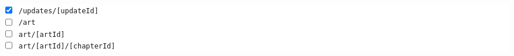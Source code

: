  - [x] `/updates/[updateId]`
  - [ ] `/art`
  - [ ] `art/[artId]`
  - [ ] `art/[artId]/[chapterId]`